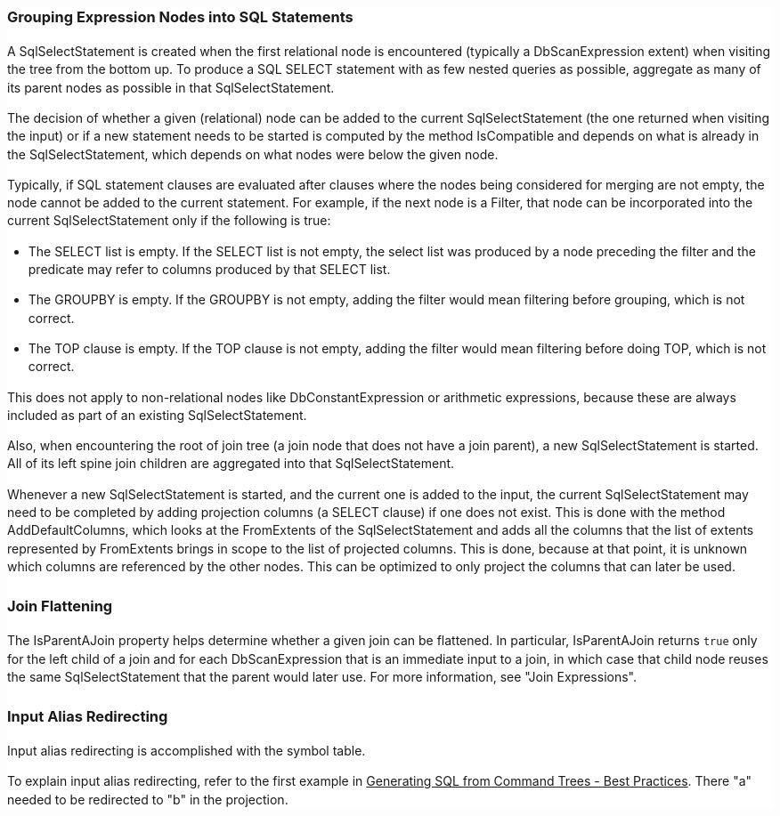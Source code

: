 ### Grouping Expression Nodes into SQL Statements

A SqlSelectStatement is created when the first relational node is encountered (typically a DbScanExpression extent) when visiting the tree from the bottom up. To produce a SQL SELECT statement with as few nested queries as possible, aggregate as many of its parent nodes as possible in that SqlSelectStatement.

The decision of whether a given (relational) node can be added to the current SqlSelectStatement (the one returned when visiting the input) or if a new statement needs to be started is computed by the method IsCompatible and depends on what is already in the SqlSelectStatement, which depends on what nodes were below the given node.

Typically, if SQL statement clauses are evaluated after clauses where the nodes being considered for merging are not empty, the node cannot be added to the current statement. For example, if the next node is a Filter, that node can be incorporated into the current SqlSelectStatement only if the following is true:

- The SELECT list is empty. If the SELECT list is not empty, the select list was produced by a node preceding the filter and the predicate may refer to columns produced by that SELECT list.

- The GROUPBY is empty. If the GROUPBY is not empty, adding the filter would mean filtering before grouping, which is not correct.

- The TOP clause is empty. If the TOP clause is not empty, adding the filter would mean filtering before doing TOP, which is not correct.

This does not apply to non-relational nodes like DbConstantExpression or arithmetic expressions, because these are always included as part of an existing SqlSelectStatement.

Also, when encountering the root of join tree (a join node that does not have a join parent), a new SqlSelectStatement is started. All of its left spine join children are aggregated into that SqlSelectStatement.

Whenever a new SqlSelectStatement is started, and the current one is added to the input, the current SqlSelectStatement may need to be completed by adding projection columns (a SELECT clause) if one does not exist. This is done with the method AddDefaultColumns, which looks at the FromExtents of the SqlSelectStatement and adds all the columns that the list of extents represented by FromExtents brings in scope to the list of projected columns. This is done, because at that point, it is unknown which columns are referenced by the other nodes. This can be optimized to only project the columns that can later be used.

### Join Flattening

The IsParentAJoin property helps determine whether a given join can be flattened. In particular, IsParentAJoin returns `true` only for the left child of a join and for each DbScanExpression that is an immediate input to a join, in which case that child node reuses the same SqlSelectStatement that the parent would later use. For more information, see "Join Expressions".

### Input Alias Redirecting

Input alias redirecting is accomplished with the symbol table.

To explain input alias redirecting, refer to the first example in [Generating SQL from Command Trees - Best Practices](generating-sql-from-command-trees-best-practices.md).  There "a" needed to be redirected to "b" in the projection.
